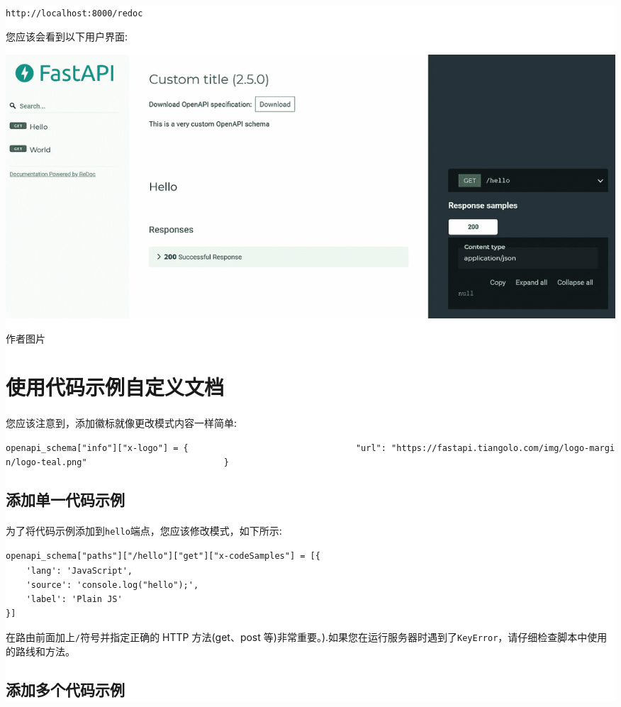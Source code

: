 ```
http://localhost:8000/redoc
```

您应该会看到以下用户界面:

![](img/90e2d09018d283da2515eec2d786c1af.png)

作者图片

# 使用代码示例自定义文档

您应该注意到，添加徽标就像更改模式内容一样简单:

```
openapi_schema["info"]["x-logo"] = {                                 "url": "https://fastapi.tiangolo.com/img/logo-margin/logo-teal.png"                           }
```

## 添加单一代码示例

为了将代码示例添加到`hello`端点，您应该修改模式，如下所示:

```
openapi_schema["paths"]["/hello"]["get"]["x-codeSamples"] = [{
    'lang': 'JavaScript',
    'source': 'console.log("hello");',
    'label': 'Plain JS'
}]
```

在路由前面加上`/`符号并指定正确的 HTTP 方法(get、post 等)非常重要。).如果您在运行服务器时遇到了`KeyError`，请仔细检查脚本中使用的路线和方法。

## 添加多个代码示例
